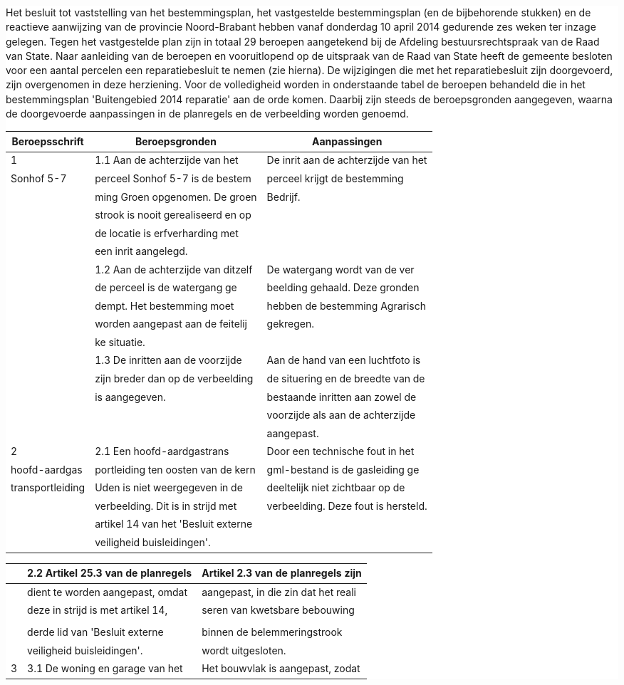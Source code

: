 Het besluit tot vaststelling van het bestemmingsplan, het vastgestelde bestemmingsplan (en de bijbehorende stukken) en de reactieve aanwijzing van de provincie Noord-Brabant hebben vanaf donderdag 10 april 2014 gedurende zes weken ter inzage gelegen. Tegen het vastgestelde plan zijn in totaal 29 beroepen aangetekend bij de Afdeling bestuursrechtspraak van de Raad van State. Naar aanleiding van de beroepen en vooruitlopend op de uitspraak van de Raad van State heeft de gemeente besloten voor een aantal percelen een reparatiebesluit te nemen (zie hierna). De wijzigingen die met het reparatiebesluit zijn doorgevoerd, zijn overgenomen in deze herziening. Voor de volledigheid worden in onderstaande tabel de beroepen behandeld die in het bestemmingsplan 'Buitengebied 2014 reparatie' aan de orde komen. Daarbij zijn steeds de beroepsgronden aangegeven, waarna de doorgevoerde aanpassingen in de planregels en de verbeelding worden genoemd.

| Beroepsschrift   | Beroepsgronden                      | Aanpassingen                        |
|------------------|-------------------------------------|-------------------------------------|
| 1                | 1.1 Aan de achterzijde van het      | De inrit aan de achterzijde van het |
| Sonhof 5-7       | perceel Sonhof 5-7 is de bestem     | perceel krijgt de bestemming        |
|                  | ming Groen opgenomen. De groen      | Bedrijf.                            |
|                  | strook is nooit gerealiseerd en op  |                                     |
|                  | de locatie is erfverharding met     |                                     |
|                  | een inrit aangelegd.                |                                     |
|                  | 1.2 Aan de achterzijde van ditzelf  | De watergang wordt van de ver       |
|                  | de perceel is de watergang ge       | beelding gehaald. Deze gronden      |
|                  | dempt. Het bestemming moet          | hebben de bestemming Agrarisch      |
|                  | worden aangepast aan de feitelij    | gekregen.                           |
|                  | ke situatie.                        |                                     |
|                  | 1.3 De inritten aan de voorzijde    | Aan de hand van een luchtfoto is    |
|                  | zijn breder dan op de verbeelding   | de situering en de breedte van de   |
|                  | is aangegeven.                      | bestaande inritten aan zowel de     |
|                  |                                     | voorzijde als aan de achterzijde    |
|                  |                                     | aangepast.                          |
| 2                | 2.1 Een hoofd-aardgastrans          | Door een technische fout in het     |
| hoofd-aardgas    | portleiding ten oosten van de kern  | gml-bestand is de gasleiding ge     |
| transportleiding | Uden is niet weergegeven in de      | deeltelijk niet zichtbaar op de     |
|                  | verbeelding. Dit is in strijd met   | verbeelding. Deze fout is hersteld. |
|                  | artikel 14 van het 'Besluit externe |                                     |
|                  | veiligheid buisleidingen'.          |                                     |

|                   | 2.2 Artikel 25.3 van de planregels      | Artikel 2.3 van de planregels zijn  |
|-------------------|-----------------------------------------|-------------------------------------|
|                   | dient te worden aangepast, omdat        | aangepast, in die zin dat het reali |
|                   | deze in strijd is met artikel 14,       | seren van kwetsbare bebouwing       |
|                   |                                         |                                     |
|                   | derde lid van 'Besluit externe          | binnen de belemmeringstrook         |
|                   | veiligheid buisleidingen'.              | wordt uitgesloten.                  |
| 3                 | 3.1 De woning en garage van het         | Het bouwvlak is aangepast, zodat    |